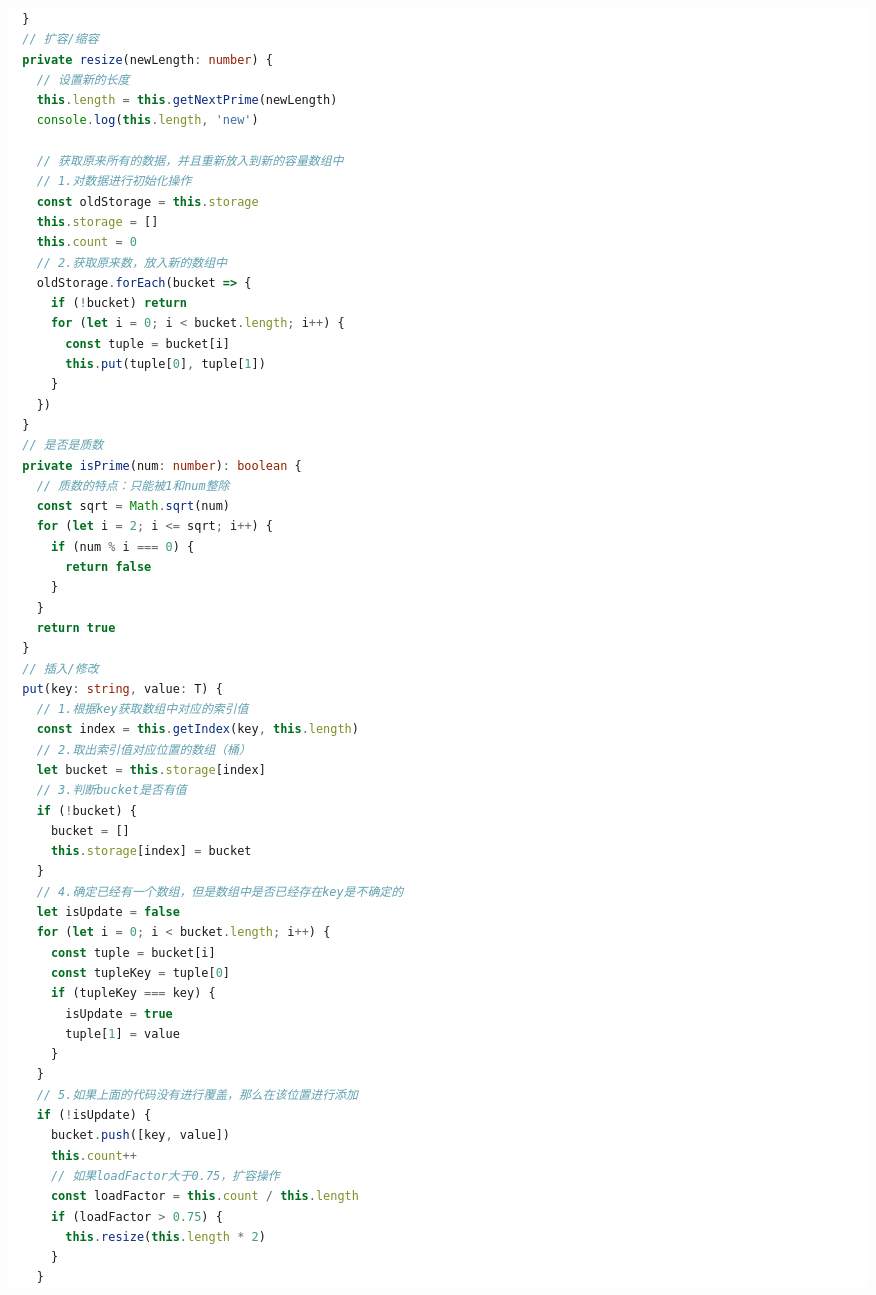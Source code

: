 ```typescript
  }
  // 扩容/缩容
  private resize(newLength: number) {
    // 设置新的长度
    this.length = this.getNextPrime(newLength)
    console.log(this.length, 'new')

    // 获取原来所有的数据，并且重新放入到新的容量数组中
    // 1.对数据进行初始化操作
    const oldStorage = this.storage
    this.storage = []
    this.count = 0
    // 2.获取原来数，放入新的数组中
    oldStorage.forEach(bucket => {
      if (!bucket) return
      for (let i = 0; i < bucket.length; i++) {
        const tuple = bucket[i]
        this.put(tuple[0], tuple[1])
      }
    })
  }
  // 是否是质数
  private isPrime(num: number): boolean {
    // 质数的特点：只能被1和num整除
    const sqrt = Math.sqrt(num)
    for (let i = 2; i <= sqrt; i++) {
      if (num % i === 0) {
        return false
      }
    }
    return true
  }
  // 插入/修改
  put(key: string, value: T) {
    // 1.根据key获取数组中对应的索引值
    const index = this.getIndex(key, this.length)
    // 2.取出索引值对应位置的数组（桶）
    let bucket = this.storage[index]
    // 3.判断bucket是否有值
    if (!bucket) {
      bucket = []
      this.storage[index] = bucket
    }
    // 4.确定已经有一个数组，但是数组中是否已经存在key是不确定的
    let isUpdate = false
    for (let i = 0; i < bucket.length; i++) {
      const tuple = bucket[i]
      const tupleKey = tuple[0]
      if (tupleKey === key) {
        isUpdate = true
        tuple[1] = value
      }
    }
    // 5.如果上面的代码没有进行覆盖，那么在该位置进行添加
    if (!isUpdate) {
      bucket.push([key, value])
      this.count++
      // 如果loadFactor大于0.75，扩容操作
      const loadFactor = this.count / this.length
      if (loadFactor > 0.75) {
        this.resize(this.length * 2)
      }
    }
```